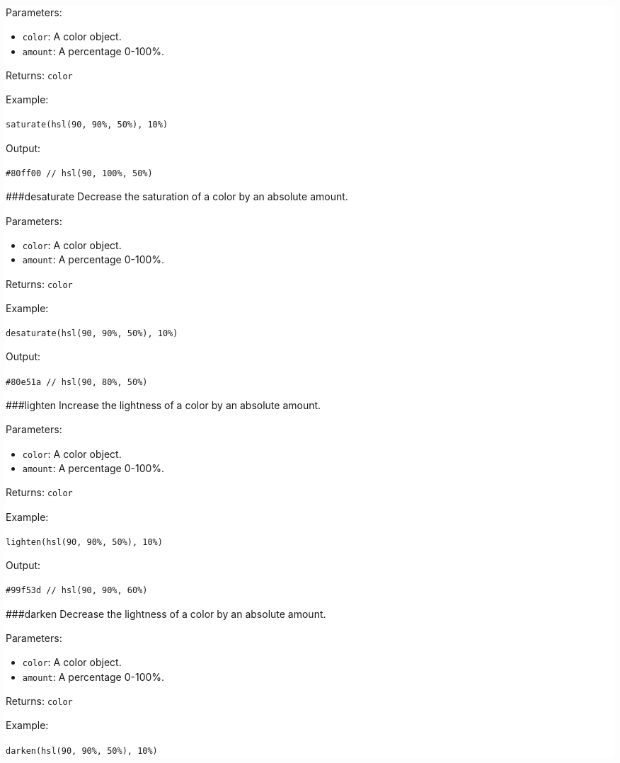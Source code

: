 Parameters:

* `color`: A color object.
* `amount`: A percentage 0-100%.

Returns: `color`

Example:

    saturate(hsl(90, 90%, 50%), 10%)

Output:

    #80ff00 // hsl(90, 100%, 50%)

###desaturate
Decrease the saturation of a color by an absolute amount.

Parameters:

* `color`: A color object.
* `amount`: A percentage 0-100%.

Returns: `color`

Example:

    desaturate(hsl(90, 90%, 50%), 10%)

Output:

    #80e51a // hsl(90, 80%, 50%)
###lighten
Increase the lightness of a color by an absolute amount.

Parameters:

* `color`: A color object.
* `amount`: A percentage 0-100%.

Returns: `color`

Example:

    lighten(hsl(90, 90%, 50%), 10%)

Output:

    #99f53d // hsl(90, 90%, 60%)
###darken
Decrease the lightness of a color by an absolute amount.

Parameters:

* `color`: A color object.
* `amount`: A percentage 0-100%.

Returns: `color`

Example:

    darken(hsl(90, 90%, 50%), 10%)
